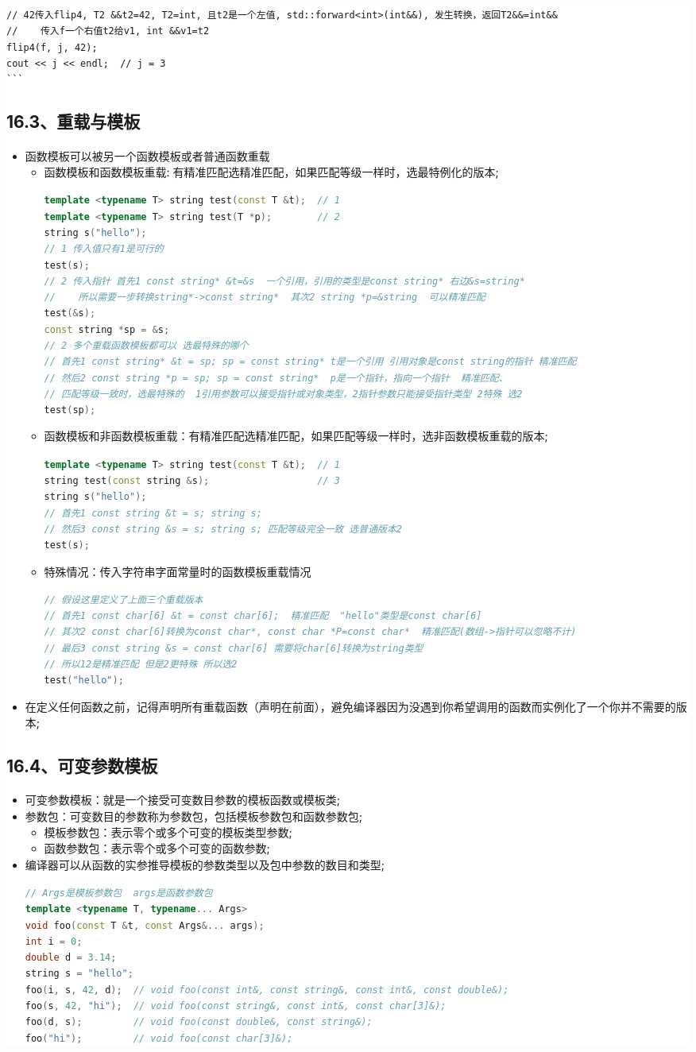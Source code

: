     // 42传入flip4, T2 &&t2=42, T2=int, 且t2是一个左值, std::forward<int>(int&&), 发生转换，返回T2&&=int&&
    //    传入f一个右值t2给v1, int &&v1=t2
    flip4(f, j, 42);  
    cout << j << endl;  // j = 3
    ```

## 16.3、重载与模板
* 函数模板可以被另一个函数模板或者普通函数重载
    * 函数模板和函数模板重载: 有精准匹配选精准匹配，如果匹配等级一样时，选最特例化的版本;
        ```cpp
        template <typename T> string test(const T &t);  // 1
        template <typename T> string test(T *p);        // 2
        string s("hello");
        // 1 传入值只有1是可行的
        test(s);  
        // 2 传入指针 首先1 const string* &t=&s  一个引用，引用的类型是const string* 右边&s=string*
        //    所以需要一步转换string*->const string*  其次2 string *p=&string  可以精准匹配
        test(&s); 
        const string *sp = &s;
        // 2 多个重载函数模板都可以 选最特殊的哪个
        // 首先1 const string* &t = sp; sp = const string* t是一个引用 引用对象是const string的指针 精准匹配 
        // 然后2 const string *p = sp; sp = const string*  p是一个指针，指向一个指针  精准匹配、
        // 匹配等级一致时，选最特殊的  1引用参数可以接受指针或对象类型，2指针参数只能接受指针类型 2特殊 选2
        test(sp);
        ```
    * 函数模板和非函数模板重载：有精准匹配选精准匹配，如果匹配等级一样时，选非函数模板重载的版本;
        ```cpp
        template <typename T> string test(const T &t);  // 1
        string test(const string &s);                   // 3
        string s("hello");
        // 首先1 const string &t = s; string s; 
        // 然后3 const string &s = s; string s; 匹配等级完全一致 选普通版本2
        test(s);  
        ```
    * 特殊情况：传入字符串字面常量时的函数模板重载情况
        ```cpp
        // 假设这里定义了上面三个重载版本
        // 首先1 const char[6] &t = const char[6];  精准匹配  "hello"类型是const char[6]
        // 其次2 const char[6]转换为const char*, const char *P=const char*  精准匹配(数组->指针可以忽略不计)
        // 最后3 const string &s = const char[6] 需要将char[6]转换为string类型
        // 所以12是精准匹配 但是2更特殊 所以选2
        test("hello");
        ```
* 在定义任何函数之前，记得声明所有重载函数（声明在前面），避免编译器因为没遇到你希望调用的函数而实例化了一个你并不需要的版本;

## 16.4、可变参数模板
* 可变参数模板：就是一个接受可变数目参数的模板函数或模板类;
* 参数包：可变数目的参数称为参数包，包括模板参数包和函数参数包;
    * 模板参数包：表示零个或多个可变的模板类型参数;
    * 函数参数包：表示零个或多个可变的函数参数;
* 编译器可以从函数的实参推导模板的参数类型以及包中参数的数目和类型;
    ```cpp
    // Args是模板参数包  args是函数参数包
    template <typename T, typename... Args>
    void foo(const T &t, const Args&... args);
    int i = 0;
    double d = 3.14;
    string s = "hello";
    foo(i, s, 42, d);  // void foo(const int&, const string&, const int&, const double&);
    foo(s, 42, "hi");  // void foo(const string&, const int&, const char[3]&);
    foo(d, s);         // void foo(const double&, const string&);
    foo("hi");         // void foo(const char[3]&);